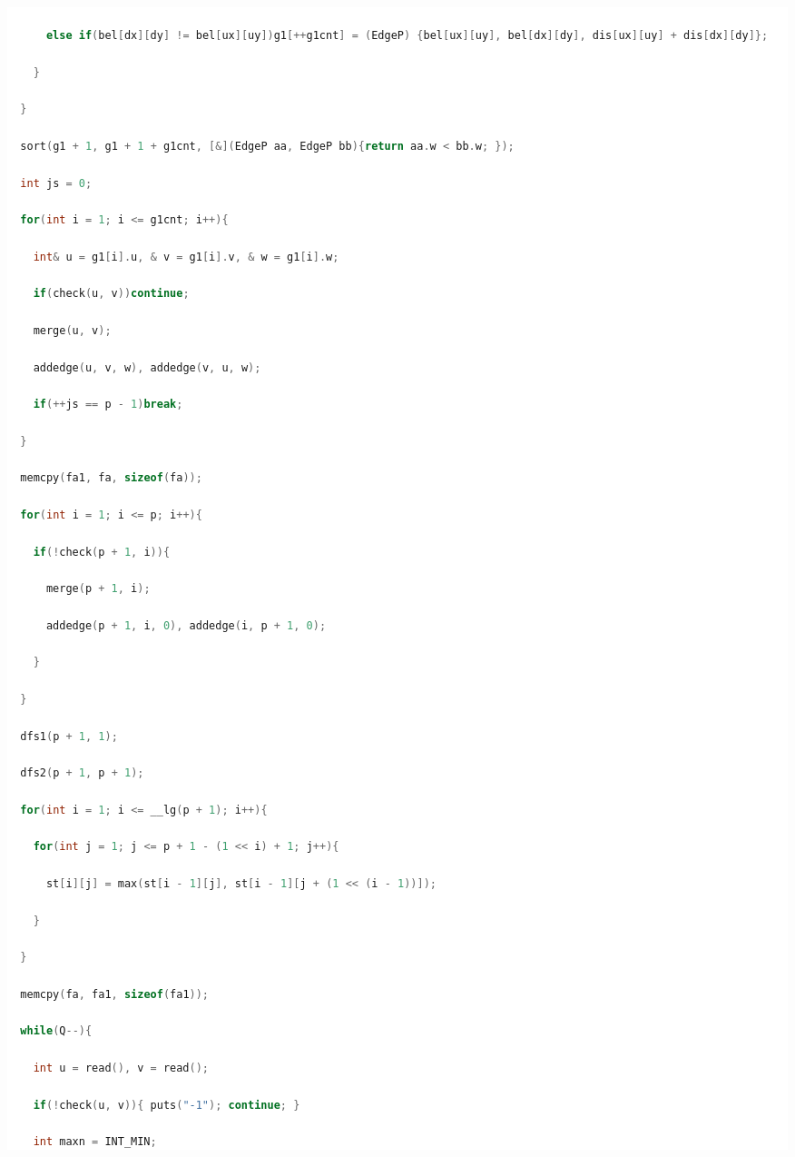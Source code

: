 ```cpp

      else if(bel[dx][dy] != bel[ux][uy])g1[++g1cnt] = (EdgeP) {bel[ux][uy], bel[dx][dy], dis[ux][uy] + dis[dx][dy]};

    }

  }

  sort(g1 + 1, g1 + 1 + g1cnt, [&](EdgeP aa, EdgeP bb){return aa.w < bb.w; });

  int js = 0;

  for(int i = 1; i <= g1cnt; i++){

    int& u = g1[i].u, & v = g1[i].v, & w = g1[i].w;

    if(check(u, v))continue;

    merge(u, v);

    addedge(u, v, w), addedge(v, u, w);

    if(++js == p - 1)break;

  }

  memcpy(fa1, fa, sizeof(fa));

  for(int i = 1; i <= p; i++){

    if(!check(p + 1, i)){

      merge(p + 1, i);

      addedge(p + 1, i, 0), addedge(i, p + 1, 0);

    }

  }

  dfs1(p + 1, 1);

  dfs2(p + 1, p + 1);

  for(int i = 1; i <= __lg(p + 1); i++){

    for(int j = 1; j <= p + 1 - (1 << i) + 1; j++){

      st[i][j] = max(st[i - 1][j], st[i - 1][j + (1 << (i - 1))]);

    }

  }

  memcpy(fa, fa1, sizeof(fa1));

  while(Q--){

    int u = read(), v = read();

    if(!check(u, v)){ puts("-1"); continue; }

    int maxn = INT_MIN;
```

[problemUrl]: https://atcoder.jp/contests/joisc2014/tasks/joisc2014_e